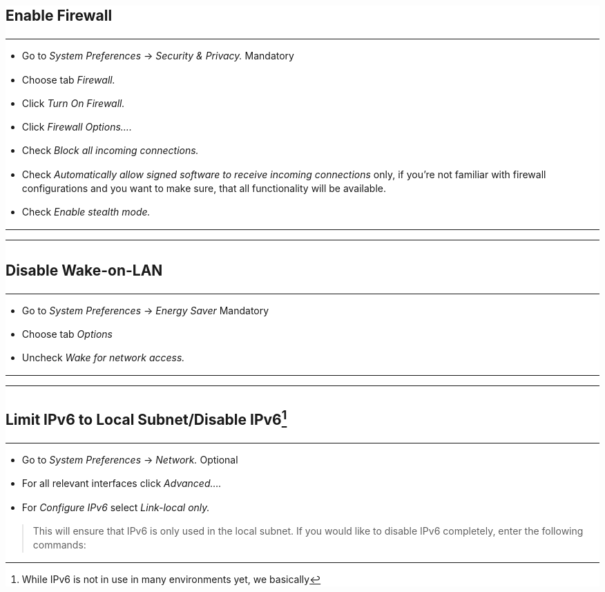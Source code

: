 Enable Firewall
---------------

  ----------------------------------------------------------------------------------------------------------------------------------------------------------------------------------------------------------------------------
  -   Go to *System Preferences* → *Security & Privacy.*                                                                                                                                                           Mandatory
                                                                                                                                                                                                                   
  -   Choose tab *Firewall.*                                                                                                                                                                                       
                                                                                                                                                                                                                   
  -   Click *Turn On Firewall.*                                                                                                                                                                                    
                                                                                                                                                                                                                   
  -   Click *Firewall Options….*                                                                                                                                                                                   
                                                                                                                                                                                                                   
  -   Check *Block all incoming connections.*                                                                                                                                                                      
                                                                                                                                                                                                                   
  -   Check *Automatically allow signed software to receive incoming connections* only, if you’re not familiar with firewall configurations and you want to make sure, that all functionality will be available.   
                                                                                                                                                                                                                   
  -   Check *Enable stealth mode.*                                                                                                                                                                                 
                                                                                                                                                                                                                   
                                                                                                                                                                                                                   
  ---------------------------------------------------------------------------------------------------------------------------------------------------------------------------------------------------------------- -----------
  ----------------------------------------------------------------------------------------------------------------------------------------------------------------------------------------------------------------------------

Disable Wake-on-LAN
-------------------

  -------------------------------------------------------------
  -   Go to *System Preferences* → *Energy Saver*   Mandatory
                                                    
  -   Choose tab *Options*                          
                                                    
  -   Uncheck *Wake for network access.*            
                                                    
                                                    
  ------------------------------------------------- -----------
  -------------------------------------------------------------

Limit IPv6 to Local Subnet/Disable IPv6[^3]
-------------------------------------------

  -------------------------------------------------------------------------------------------------------------------------------------------------------
  -   Go to *System Preferences* → *Network.*                                                                                                  Optional
                                                                                                                                               
  -   For all relevant interfaces click *Advanced….*                                                                                           
                                                                                                                                               
  -   For *Configure IPv6* select *Link-local only.*                                                                                           
                                                                                                                                               
  > This will ensure that IPv6 is only used in the local subnet. If you would like to disable IPv6 completely, enter the following commands:   
                                                                                                                                               

[^1]: In combination with the previous line, this option does not have
[^2]: This setting only enables automatic updates for the system and
[^3]: While IPv6 is not in use in many environments yet, we basically